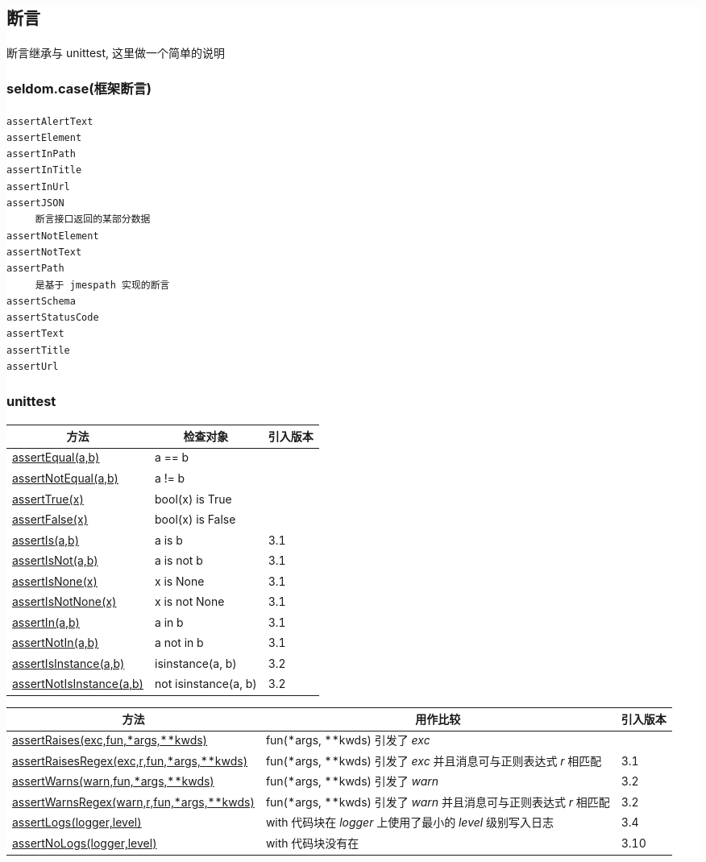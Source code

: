 ## 断言
断言继承与 unittest, 这里做一个简单的说明

### seldom.case(框架断言)
```
assertAlertText
assertElement
assertInPath
assertInTitle
assertInUrl
assertJSON
     断言接口返回的某部分数据
assertNotElement
assertNotText
assertPath
     是基于 jmespath 实现的断言
assertSchema
assertStatusCode
assertText
assertTitle
assertUrl
```

### unittest
| 方法 | 检查对象 | 引入版本 |
| --- | --- | --- |
| [assertEqual(a,b)](https://docs.python.org/zh-cn/3/library/unittest.html#unittest.TestCase.assertEqual) | a == b |  |
| [assertNotEqual(a,b)](https://docs.python.org/zh-cn/3/library/unittest.html#unittest.TestCase.assertNotEqual) | a != b |  |
| [assertTrue(x)](https://docs.python.org/zh-cn/3/library/unittest.html#unittest.TestCase.assertTrue) | bool(x) is True |  |
| [assertFalse(x)](https://docs.python.org/zh-cn/3/library/unittest.html#unittest.TestCase.assertFalse) | bool(x) is False |  |
| [assertIs(a,b)](https://docs.python.org/zh-cn/3/library/unittest.html#unittest.TestCase.assertIs) | a is b | 3.1 |
| [assertIsNot(a,b)](https://docs.python.org/zh-cn/3/library/unittest.html#unittest.TestCase.assertIsNot) | a is not b | 3.1 |
| [assertIsNone(x)](https://docs.python.org/zh-cn/3/library/unittest.html#unittest.TestCase.assertIsNone) | x is None | 3.1 |
| [assertIsNotNone(x)](https://docs.python.org/zh-cn/3/library/unittest.html#unittest.TestCase.assertIsNotNone) | x is not None | 3.1 |
| [assertIn(a,b)](https://docs.python.org/zh-cn/3/library/unittest.html#unittest.TestCase.assertIn) | a in b | 3.1 |
| [assertNotIn(a,b)](https://docs.python.org/zh-cn/3/library/unittest.html#unittest.TestCase.assertNotIn) | a not in b | 3.1 |
| [assertIsInstance(a,b)](https://docs.python.org/zh-cn/3/library/unittest.html#unittest.TestCase.assertIsInstance) | isinstance(a, b) | 3.2 |
| [assertNotIsInstance(a,b)](https://docs.python.org/zh-cn/3/library/unittest.html#unittest.TestCase.assertNotIsInstance) | not isinstance(a, b) | 3.2 |

| 方法 | 用作比较 | 引入版本 |
| --- | --- | --- |
| [assertRaises(exc,fun,*args,**kwds)](https://docs.python.org/zh-cn/3/library/unittest.html#unittest.TestCase.assertRaises) | fun(*args, **kwds) 引发了 _exc_ |  |
| [assertRaisesRegex(exc,r,fun,*args,**kwds)](https://docs.python.org/zh-cn/3/library/unittest.html#unittest.TestCase.assertRaisesRegex) | fun(*args, **kwds) 引发了 _exc_ 并且消息可与正则表达式 _r_ 相匹配 | 3.1 |
| [assertWarns(warn,fun,*args,**kwds)](https://docs.python.org/zh-cn/3/library/unittest.html#unittest.TestCase.assertWarns) | fun(*args, **kwds) 引发了 _warn_ | 3.2 |
| [assertWarnsRegex(warn,r,fun,*args,**kwds)](https://docs.python.org/zh-cn/3/library/unittest.html#unittest.TestCase.assertWarnsRegex) | fun(*args, **kwds) 引发了 _warn_ 并且消息可与正则表达式 _r_ 相匹配 | 3.2 |
| [assertLogs(logger,level)](https://docs.python.org/zh-cn/3/library/unittest.html#unittest.TestCase.assertLogs) | with 代码块在 _logger_ 上使用了最小的 _level_ 级别写入日志 | 3.4 |
| [assertNoLogs(logger,level)](https://docs.python.org/zh-cn/3/library/unittest.html#unittest.TestCase.assertNoLogs) | with 代码块没有在 | 3.10 |
